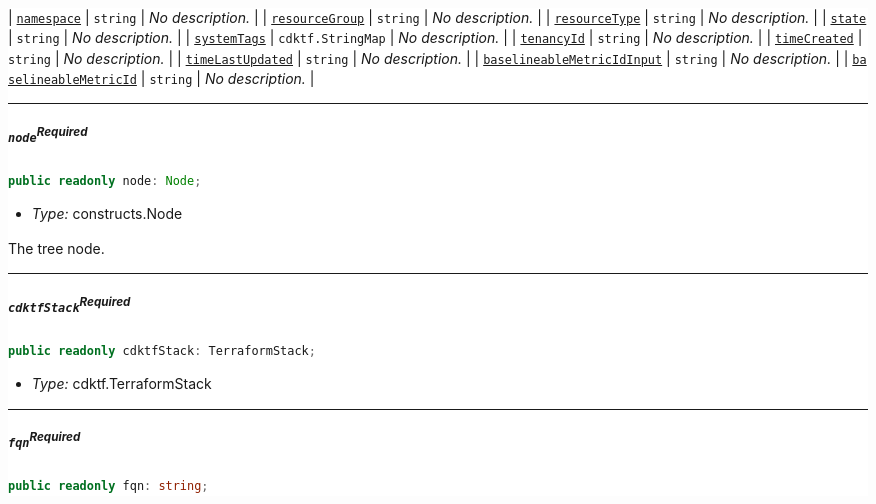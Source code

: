| <code><a href="#rhizo-co-terraform-provider-oci.dataOciStackMonitoringBaselineableMetric.DataOciStackMonitoringBaselineableMetric.property.namespace">namespace</a></code> | <code>string</code> | *No description.* |
| <code><a href="#rhizo-co-terraform-provider-oci.dataOciStackMonitoringBaselineableMetric.DataOciStackMonitoringBaselineableMetric.property.resourceGroup">resourceGroup</a></code> | <code>string</code> | *No description.* |
| <code><a href="#rhizo-co-terraform-provider-oci.dataOciStackMonitoringBaselineableMetric.DataOciStackMonitoringBaselineableMetric.property.resourceType">resourceType</a></code> | <code>string</code> | *No description.* |
| <code><a href="#rhizo-co-terraform-provider-oci.dataOciStackMonitoringBaselineableMetric.DataOciStackMonitoringBaselineableMetric.property.state">state</a></code> | <code>string</code> | *No description.* |
| <code><a href="#rhizo-co-terraform-provider-oci.dataOciStackMonitoringBaselineableMetric.DataOciStackMonitoringBaselineableMetric.property.systemTags">systemTags</a></code> | <code>cdktf.StringMap</code> | *No description.* |
| <code><a href="#rhizo-co-terraform-provider-oci.dataOciStackMonitoringBaselineableMetric.DataOciStackMonitoringBaselineableMetric.property.tenancyId">tenancyId</a></code> | <code>string</code> | *No description.* |
| <code><a href="#rhizo-co-terraform-provider-oci.dataOciStackMonitoringBaselineableMetric.DataOciStackMonitoringBaselineableMetric.property.timeCreated">timeCreated</a></code> | <code>string</code> | *No description.* |
| <code><a href="#rhizo-co-terraform-provider-oci.dataOciStackMonitoringBaselineableMetric.DataOciStackMonitoringBaselineableMetric.property.timeLastUpdated">timeLastUpdated</a></code> | <code>string</code> | *No description.* |
| <code><a href="#rhizo-co-terraform-provider-oci.dataOciStackMonitoringBaselineableMetric.DataOciStackMonitoringBaselineableMetric.property.baselineableMetricIdInput">baselineableMetricIdInput</a></code> | <code>string</code> | *No description.* |
| <code><a href="#rhizo-co-terraform-provider-oci.dataOciStackMonitoringBaselineableMetric.DataOciStackMonitoringBaselineableMetric.property.baselineableMetricId">baselineableMetricId</a></code> | <code>string</code> | *No description.* |

---

##### `node`<sup>Required</sup> <a name="node" id="rhizo-co-terraform-provider-oci.dataOciStackMonitoringBaselineableMetric.DataOciStackMonitoringBaselineableMetric.property.node"></a>

```typescript
public readonly node: Node;
```

- *Type:* constructs.Node

The tree node.

---

##### `cdktfStack`<sup>Required</sup> <a name="cdktfStack" id="rhizo-co-terraform-provider-oci.dataOciStackMonitoringBaselineableMetric.DataOciStackMonitoringBaselineableMetric.property.cdktfStack"></a>

```typescript
public readonly cdktfStack: TerraformStack;
```

- *Type:* cdktf.TerraformStack

---

##### `fqn`<sup>Required</sup> <a name="fqn" id="rhizo-co-terraform-provider-oci.dataOciStackMonitoringBaselineableMetric.DataOciStackMonitoringBaselineableMetric.property.fqn"></a>

```typescript
public readonly fqn: string;
```
